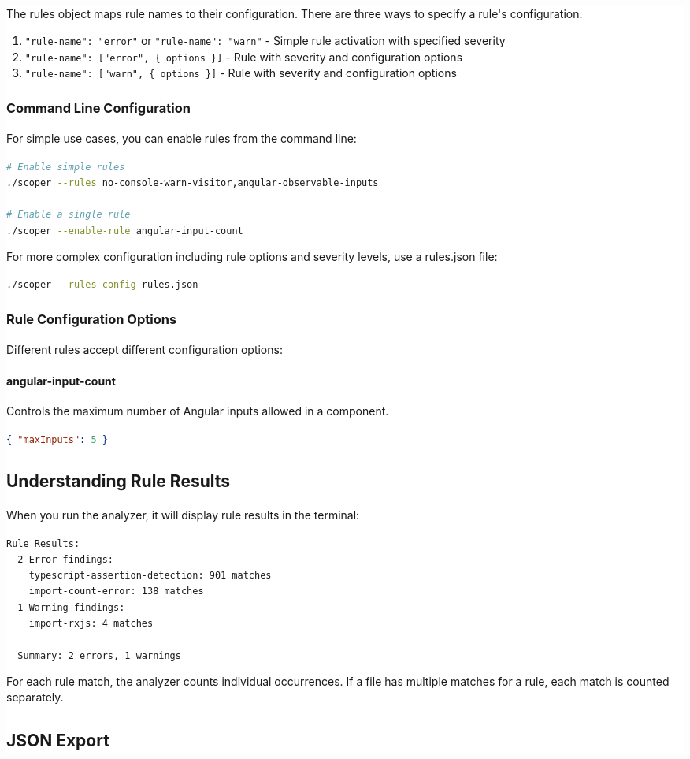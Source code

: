 The rules object maps rule names to their configuration. There are three ways to specify a rule's configuration:

1. `"rule-name": "error"` or `"rule-name": "warn"` - Simple rule activation with specified severity
2. `"rule-name": ["error", { options }]` - Rule with severity and configuration options
3. `"rule-name": ["warn", { options }]` - Rule with severity and configuration options

### Command Line Configuration

For simple use cases, you can enable rules from the command line:

```bash
# Enable simple rules
./scoper --rules no-console-warn-visitor,angular-observable-inputs

# Enable a single rule
./scoper --enable-rule angular-input-count
```

For more complex configuration including rule options and severity levels, use a rules.json file:

```bash
./scoper --rules-config rules.json
```

### Rule Configuration Options

Different rules accept different configuration options:

#### angular-input-count

Controls the maximum number of Angular inputs allowed in a component.

```json
{ "maxInputs": 5 }
```

## Understanding Rule Results

When you run the analyzer, it will display rule results in the terminal:

```
Rule Results:
  2 Error findings:
    typescript-assertion-detection: 901 matches
    import-count-error: 138 matches
  1 Warning findings:
    import-rxjs: 4 matches

  Summary: 2 errors, 1 warnings
```

For each rule match, the analyzer counts individual occurrences. If a file has multiple matches for a rule, each match is counted separately.

## JSON Export
